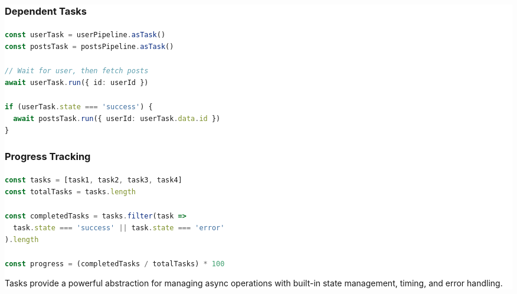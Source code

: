 ```typescript
```

### Dependent Tasks
```typescript
const userTask = userPipeline.asTask()
const postsTask = postsPipeline.asTask()

// Wait for user, then fetch posts
await userTask.run({ id: userId })

if (userTask.state === 'success') {
  await postsTask.run({ userId: userTask.data.id })
}
```

### Progress Tracking
```typescript
const tasks = [task1, task2, task3, task4]
const totalTasks = tasks.length

const completedTasks = tasks.filter(task => 
  task.state === 'success' || task.state === 'error'
).length

const progress = (completedTasks / totalTasks) * 100
```

Tasks provide a powerful abstraction for managing async operations with built-in state management, timing, and error handling.
